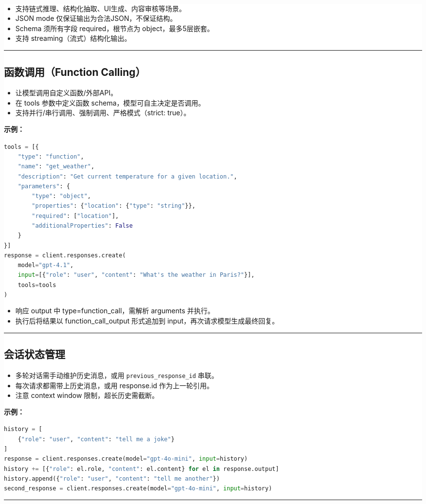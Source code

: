- 支持链式推理、结构化抽取、UI生成、内容审核等场景。
- JSON mode 仅保证输出为合法JSON，不保证结构。
- Schema 须所有字段 required，根节点为 object，最多5层嵌套。
- 支持 streaming（流式）结构化输出。

---

## 函数调用（Function Calling）

- 让模型调用自定义函数/外部API。
- 在 tools 参数中定义函数 schema，模型可自主决定是否调用。
- 支持并行/串行调用、强制调用、严格模式（strict: true）。

**示例：**

```python
tools = [{
    "type": "function",
    "name": "get_weather",
    "description": "Get current temperature for a given location.",
    "parameters": {
        "type": "object",
        "properties": {"location": {"type": "string"}},
        "required": ["location"],
        "additionalProperties": False
    }
}]
response = client.responses.create(
    model="gpt-4.1",
    input=[{"role": "user", "content": "What's the weather in Paris?"}],
    tools=tools
)
```

- 响应 output 中 type=function_call，需解析 arguments 并执行。
- 执行后将结果以 function_call_output 形式追加到 input，再次请求模型生成最终回复。

---

## 会话状态管理

- 多轮对话需手动维护历史消息，或用 `previous_response_id` 串联。
- 每次请求都需带上历史消息，或用 response.id 作为上一轮引用。
- 注意 context window 限制，超长历史需截断。

**示例：**

```python
history = [
    {"role": "user", "content": "tell me a joke"}
]
response = client.responses.create(model="gpt-4o-mini", input=history)
history += [{"role": el.role, "content": el.content} for el in response.output]
history.append({"role": "user", "content": "tell me another"})
second_response = client.responses.create(model="gpt-4o-mini", input=history)
```

---